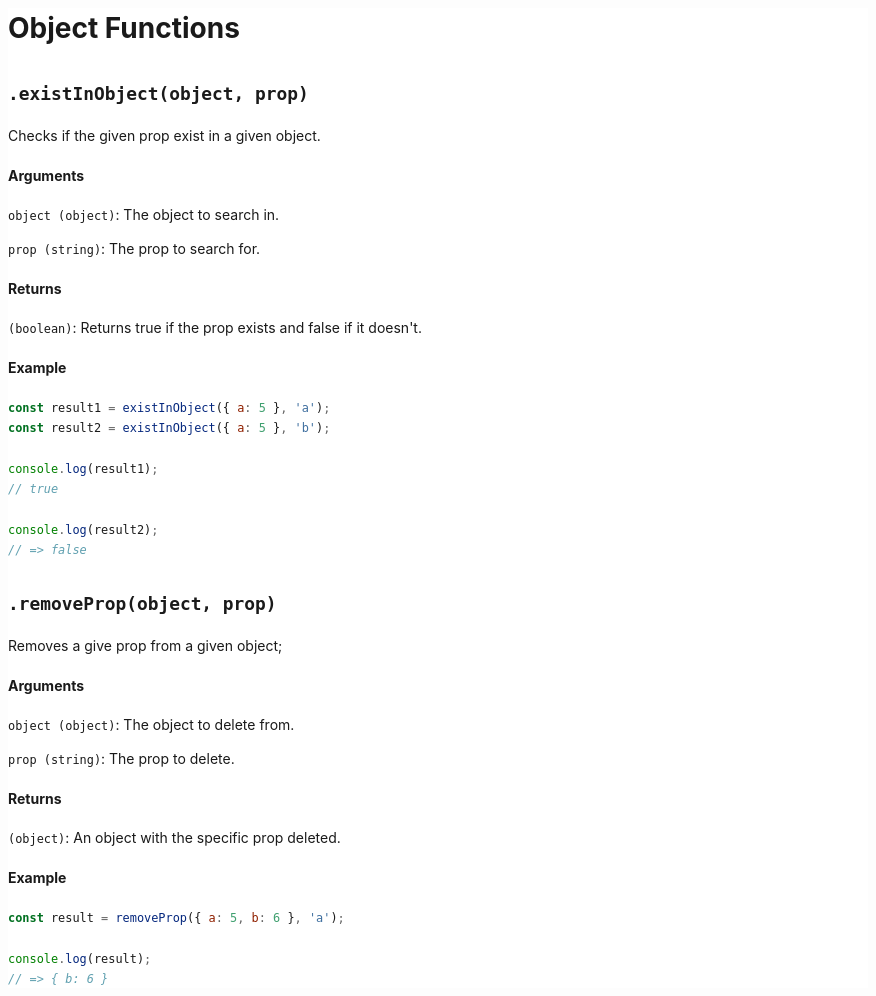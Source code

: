 ##

##

# Object Functions

## `.existInObject(object, prop)`

Checks if the given prop exist in a given object.

#### Arguments

`object (object)`: The object to search in.

`prop (string)`: The prop to search for.

#### Returns

`(boolean)`: Returns true if the prop exists and false if it doesn't.

#### Example

```js
const result1 = existInObject({ a: 5 }, 'a');
const result2 = existInObject({ a: 5 }, 'b');

console.log(result1);
// true

console.log(result2);
// => false
```

##

## `.removeProp(object, prop)`

Removes a give prop from a given object;

#### Arguments

`object (object)`: The object to delete from.

`prop (string)`: The prop to delete.

#### Returns

`(object)`: An object with the specific prop deleted.

#### Example

```js
const result = removeProp({ a: 5, b: 6 }, 'a');

console.log(result);
// => { b: 6 }
```

